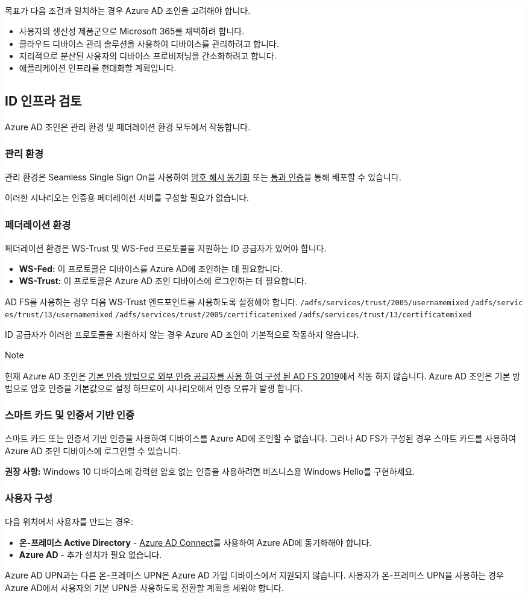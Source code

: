 목표가 다음 조건과 일치하는 경우 Azure AD 조인을 고려해야 합니다.

- 사용자의 생산성 제품군으로 Microsoft 365를 채택하려 합니다.
- 클라우드 디바이스 관리 솔루션을 사용하여 디바이스를 관리하려고 합니다.
- 지리적으로 분산된 사용자의 디바이스 프로비저닝을 간소화하려고 합니다.
- 애플리케이션 인프라를 현대화할 계획입니다.

## <a name="review-your-identity-infrastructure"></a>ID 인프라 검토  

Azure AD 조인은 관리 환경 및 페더레이션 환경 모두에서 작동합니다.  

### <a name="managed-environment"></a>관리 환경

관리 환경은 Seamless Single Sign On을 사용하여 [암호 해시 동기화](../hybrid/how-to-connect-password-hash-synchronization.md) 또는 [통과 인증](../hybrid/how-to-connect-pta-quick-start.md)을 통해 배포할 수 있습니다.

이러한 시나리오는 인증용 페더레이션 서버를 구성할 필요가 없습니다.

### <a name="federated-environment"></a>페더레이션 환경

페더레이션 환경은 WS-Trust 및 WS-Fed 프로토콜을 지원하는 ID 공급자가 있어야 합니다.

- **WS-Fed:** 이 프로토콜은 디바이스를 Azure AD에 조인하는 데 필요합니다.
- **WS-Trust:** 이 프로토콜은 Azure AD 조인 디바이스에 로그인하는 데 필요합니다.

AD FS를 사용하는 경우 다음 WS-Trust 엔드포인트를 사용하도록 설정해야 합니다. `/adfs/services/trust/2005/usernamemixed`
 `/adfs/services/trust/13/usernamemixed`
 `/adfs/services/trust/2005/certificatemixed`
 `/adfs/services/trust/13/certificatemixed`

ID 공급자가 이러한 프로토콜을 지원하지 않는 경우 Azure AD 조인이 기본적으로 작동하지 않습니다. 

>[!NOTE]
> 현재 Azure AD 조인은 [기본 인증 방법으로 외부 인증 공급자를 사용 하 여 구성 된 AD FS 2019](/windows-server/identity/ad-fs/operations/additional-authentication-methods-ad-fs#enable-external-authentication-methods-as-primary)에서 작동 하지 않습니다. Azure AD 조인은 기본 방법으로 암호 인증을 기본값으로 설정 하므로이 시나리오에서 인증 오류가 발생 합니다.


### <a name="smartcards-and-certificate-based-authentication"></a>스마트 카드 및 인증서 기반 인증

스마트 카드 또는 인증서 기반 인증을 사용하여 디바이스를 Azure AD에 조인할 수 없습니다. 그러나 AD FS가 구성된 경우 스마트 카드를 사용하여 Azure AD 조인 디바이스에 로그인할 수 있습니다.

**권장 사항:** Windows 10 디바이스에 강력한 암호 없는 인증을 사용하려면 비즈니스용 Windows Hello를 구현하세요.

### <a name="user-configuration"></a>사용자 구성

다음 위치에서 사용자를 만드는 경우:

- **온-프레미스 Active Directory** - [Azure AD Connect](../hybrid/how-to-connect-sync-whatis.md)를 사용하여 Azure AD에 동기화해야 합니다. 
- **Azure AD** - 추가 설치가 필요 없습니다.

Azure AD UPN과는 다른 온-프레미스 UPN은 Azure AD 가입 디바이스에서 지원되지 않습니다. 사용자가 온-프레미스 UPN을 사용하는 경우 Azure AD에서 사용자의 기본 UPN을 사용하도록 전환할 계획을 세워야 합니다.


[1]: ./media/azureadjoin-plan/12.png